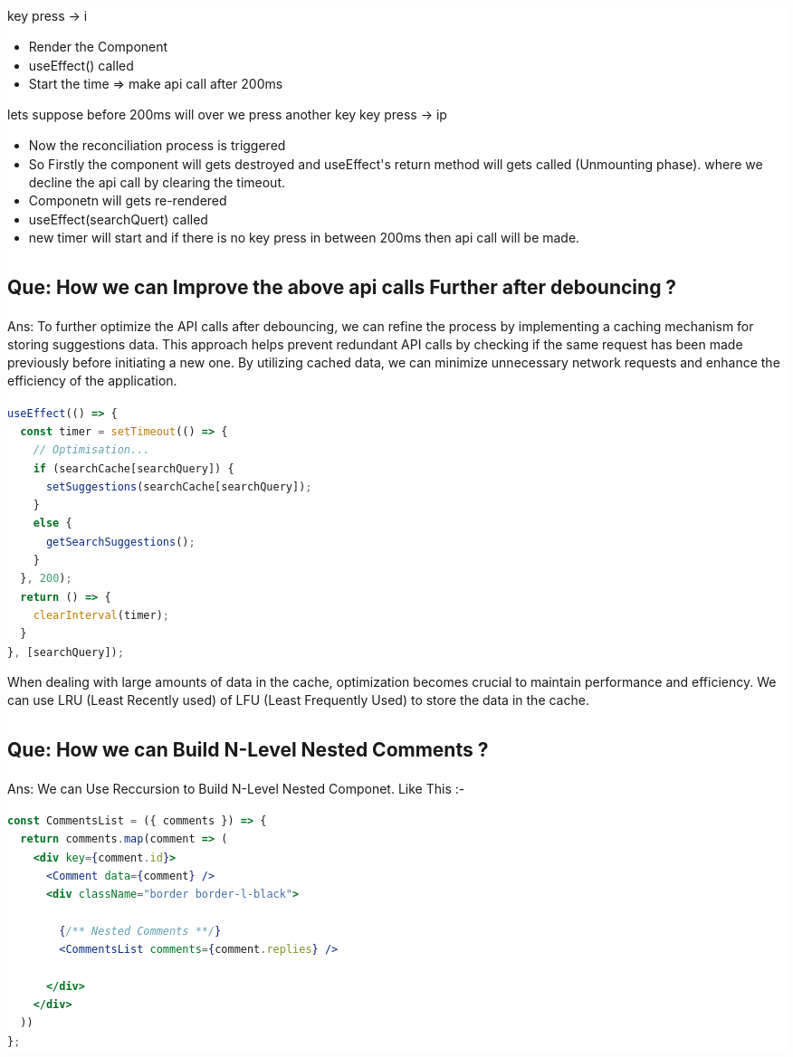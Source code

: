 key press -> i
  - Render the  Component
  - useEffect() called
  - Start the time => make api call after 200ms

lets suppose before 200ms will over we press another key
key press -> ip
  - Now the reconciliation process is triggered
  - So Firstly the component will gets destroyed and useEffect's return method will gets called (Unmounting phase). where we decline the api call by clearing the timeout.
  - Componetn will gets re-rendered
  - useEffect(searchQuert) called
  - new timer will start and if there is no key press in between 200ms then api call will be made.


## Que: How we can Improve the above api calls Further after debouncing ?
Ans: To further optimize the API calls after debouncing, we can refine the process by implementing a caching mechanism for storing suggestions data. This approach helps prevent redundant API calls by checking if the same request has been made previously before initiating a new one. By utilizing cached data, we can minimize unnecessary network requests and enhance the efficiency of the application.
```js
useEffect(() => {
  const timer = setTimeout(() => {
    // Optimisation...
    if (searchCache[searchQuery]) {
      setSuggestions(searchCache[searchQuery]);
    }   
    else {
      getSearchSuggestions();
    }
  }, 200);
  return () => {
    clearInterval(timer);
  }
}, [searchQuery]);
```

When dealing with large amounts of data in the cache, optimization becomes crucial to maintain performance and efficiency. We can use LRU (Least Recently used) of LFU (Least Frequently Used) to store the data in the cache.


## Que: How we can Build N-Level Nested Comments ?
Ans: We can Use Reccursion to Build N-Level Nested Componet. Like This :-
```jsx
const CommentsList = ({ comments }) => {
  return comments.map(comment => (
    <div key={comment.id}>
      <Comment data={comment} />
      <div className="border border-l-black">
        
        {/** Nested Comments **/}
        <CommentsList comments={comment.replies} />

      </div>
    </div>
  ))  
};
```
